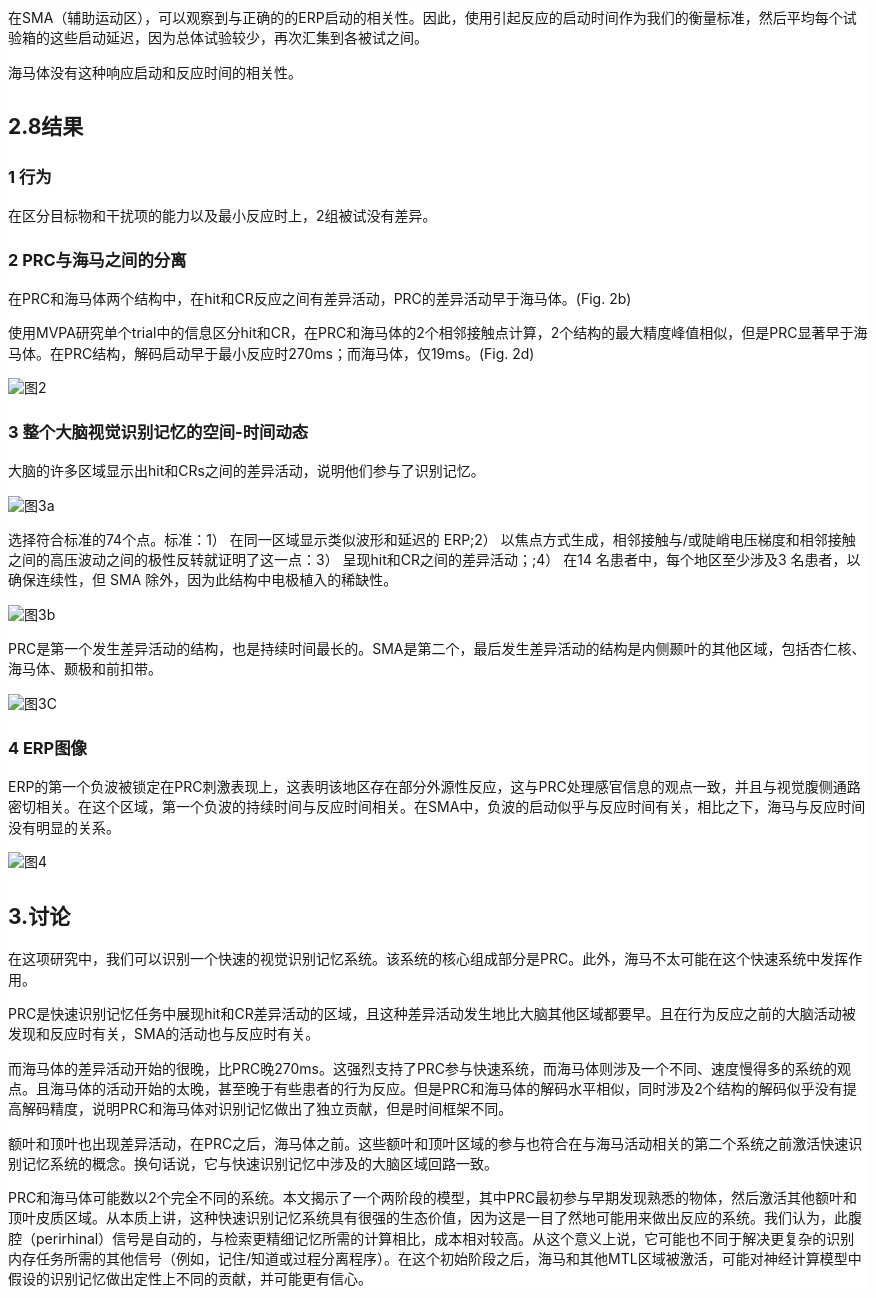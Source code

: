 在SMA（辅助运动区），可以观察到与正确的的ERP启动的相关性。因此，使⽤引起反应的启动时间作为我们的衡量标准，然后平均每个试验箱的这些启动延迟，因为总体试验较少，再次汇集到各被试之间。

海马体没有这种响应启动和反应时间的相关性。

## 2.8结果

### 1 行为

在区分目标物和干扰项的能力以及最小反应时上，2组被试没有差异。

### 2 PRC与海⻢之间的分离

在PRC和海马体两个结构中，在hit和CR反应之间有差异活动，PRC的差异活动早于海马体。(Fig. 2b)

使用MVPA研究单个trial中的信息区分hit和CR，在PRC和海马体的2个相邻接触点计算，2个结构的最大精度峰值相似，但是PRC显著早于海马体。在PRC结构，解码启动早于最小反应时270ms；而海马体，仅19ms。(Fig. 2d)

![图2](../Supporting_Information/2021-09-19-WM1-fig2.png)

### 3 整个⼤脑视觉识别记忆的空间-时间动态

⼤脑的许多区域显示出hit和CRs之间的差异活动，说明他们参与了识别记忆。

![图3a](../Supporting_Information/2021-09-19-WM1-fig3a.png)

选择符合标准的74个点。标准：1） 在同⼀区域显示类似波形和延迟的 ERP;2） 以焦点⽅式⽣成，相邻接触与/或陡峭电压梯度和相邻接触之间的⾼压波动之间的极性反转就证明了这⼀点：3） 呈现hit和CR之间的差异活动；;4） 在14 名患者中，每个地区⾄少涉及3 名患者，以确保连续性，但 SMA 除外，因为此结构中电极植⼊的稀缺性。

![图3b](../Supporting_Information/2021-09-19-WM1-fig3b.png)

PRC是第一个发生差异活动的结构，也是持续时间最长的。SMA是第二个，最后发生差异活动的结构是内侧颞叶的其他区域，包括杏仁核、海马体、颞极和前扣带。

![图3C](../Supporting_Information/2021-09-19-WM1-fig3c.png)

### 4 ERP图像

ERP的第⼀个负波被锁定在PRC刺激表现上，这表明该地区存在部分外源性反应，这与PRC处理感官信息的观点⼀致，并且与视觉腹侧通路密切相关。在这个区域，第⼀个负波的持续时间与反应时间相关。在SMA中，负波的启动似乎与反应时间有关，相⽐之下，海⻢与反应时间没有明显的关系。

![图4](../Supporting_Information/2021-09-19-WM1-fig4.png)

## 3.讨论

在这项研究中，我们可以识别⼀个快速的视觉识别记忆系统。该系统的核⼼组成部分是PRC。此外，海⻢不太可能在这个快速系统中发挥作⽤。

PRC是快速识别记忆任务中展现hit和CR差异活动的区域，且这种差异活动发生地比大脑其他区域都要早。且在行为反应之前的大脑活动被发现和反应时有关，SMA的活动也与反应时有关。

而海马体的差异活动开始的很晚，比PRC晚270ms。这强烈⽀持了PRC参与快速系统，⽽海⻢体则涉及⼀个不同、速度慢得多的系统的观点。且海马体的活动开始的太晚，甚至晚于有些患者的行为反应。但是PRC和海马体的解码水平相似，同时涉及2个结构的解码似乎没有提高解码精度，说明PRC和海马体对识别记忆做出了独立贡献，但是时间框架不同。

额叶和顶叶也出现差异活动，在PRC之后，海马体之前。这些额叶和顶叶区域的参与也符合在与海⻢活动相关的第⼆个系统之前激活快速识别记忆系统的概念。换句话说，它与快速识别记忆中涉及的⼤脑区域回路⼀致。

PRC和海马体可能数以2个完全不同的系统。本文揭示了⼀个两阶段的模型，其中PRC最初参与早期发现熟悉的物体，然后激活其他额叶和顶叶⽪质区域。从本质上讲，这种快速识别记忆系统具有很强的⽣态价值，因为这是⼀⽬了然地可能⽤来做出反应的系统。我们认为，此腹腔（perirhinal）信号是⾃动的，与检索更精细记忆所需的计算相⽐，成本相对较⾼。从这个意义上说，它可能也不同于解决更复杂的识别内存任务所需的其他信号（例如，记住/知道或过程分离程序）。在这个初始阶段之后，海⻢和其他MTL区域被激活，可能对神经计算模型中假设的识别记忆做出定性上不同的贡献，并可能更有信⼼。
